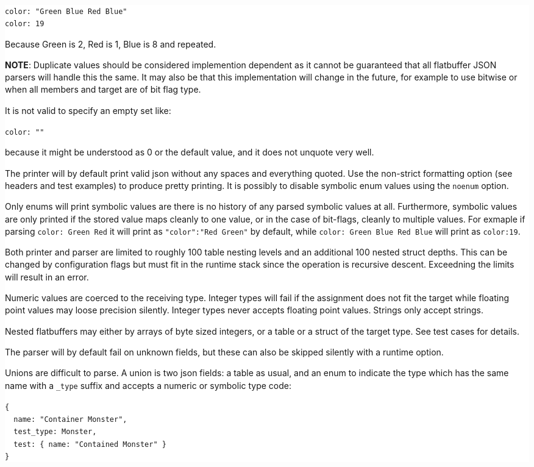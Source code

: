     color: "Green Blue Red Blue"
    color: 19

Because Green is 2, Red is 1, Blue is 8 and repeated.

__NOTE__: Duplicate values should be considered implemention dependent
as it cannot be guaranteed that all flatbuffer JSON parsers will handle
this the same. It may also be that this implementation will change in
the future, for example to use bitwise or when all members and target
are of bit flag type.

It is not valid to specify an empty set like:

    color: ""

because it might be understood as 0 or the default value, and it does
not unquote very well.

The printer will by default print valid json without any spaces and
everything quoted. Use the non-strict formatting option (see headers and
test examples) to produce pretty printing. It is possibly to disable
symbolic enum values using the `noenum` option.

Only enums will print symbolic values are there is no history of any
parsed symbolic values at all. Furthermore, symbolic values are only
printed if the stored value maps cleanly to one value, or in the case of
bit-flags, cleanly to multiple values. For exmaple if parsing `color: Green Red`
it will print as `"color":"Red Green"` by default, while `color: Green
Blue Red Blue` will print as `color:19`.

Both printer and parser are limited to roughly 100 table nesting levels
and an additional 100 nested struct depths. This can be changed by
configuration flags but must fit in the runtime stack since the
operation is recursive descent. Exceedning the limits will result in an
error.

Numeric values are coerced to the receiving type. Integer types will
fail if the assignment does not fit the target while floating point
values may loose precision silently. Integer types never accepts
floating point values. Strings only accept strings.

Nested flatbuffers may either by arrays of byte sized integers, or a
table or a struct of the target type. See test cases for details.

The parser will by default fail on unknown fields, but these can also be
skipped silently with a runtime option.

Unions are difficult to parse. A union is two json fields: a table as
usual, and an enum to indicate the type which has the same name with a
`_type` suffix and accepts a numeric or symbolic type code:

    {
      name: "Container Monster",
      test_type: Monster,
      test: { name: "Contained Monster" }
    }
